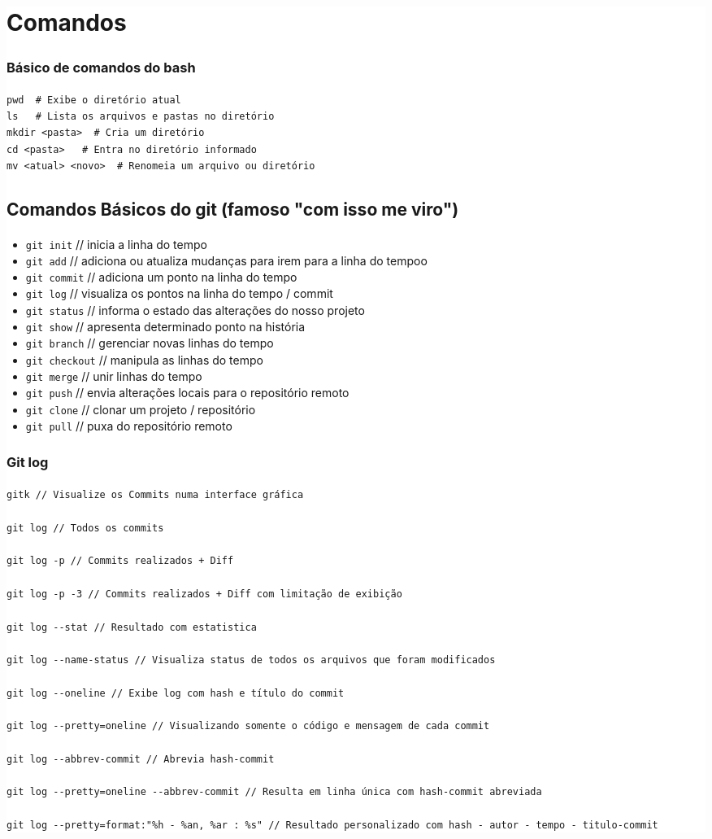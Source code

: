 # Comandos

### Básico de comandos do bash

```shell
pwd  # Exibe o diretório atual
ls   # Lista os arquivos e pastas no diretório
mkdir <pasta>  # Cria um diretório
cd <pasta>   # Entra no diretório informado
mv <atual> <novo>  # Renomeia um arquivo ou diretório
```



## Comandos Básicos do git (famoso "com isso me viro")

- `git init` // inicia a linha do tempo
- `git add` // adiciona ou atualiza mudanças para irem para a linha do tempoo
- `git commit` // adiciona um ponto na linha do tempo
- `git log` // visualiza os pontos na linha do tempo / commit
- `git status` // informa o estado das alterações do nosso projeto
- `git show` // apresenta determinado ponto na história
- `git branch` // gerenciar novas linhas do tempo
- `git checkout` // manipula as linhas do tempo
- `git merge` // unir linhas do tempo
- `git push` // envia alterações locais para o repositório remoto
- `git clone` // clonar um projeto / repositório
- `git pull` // puxa do repositório remoto



### Git log

```shell
gitk // Visualize os Commits numa interface gráfica

git log // Todos os commits

git log -p // Commits realizados + Diff

git log -p -3 // Commits realizados + Diff com limitação de exibição

git log --stat // Resultado com estatistica

git log --name-status // Visualiza status de todos os arquivos que foram modificados

git log --oneline // Exibe log com hash e título do commit

git log --pretty=oneline // Visualizando somente o código e mensagem de cada commit

git log --abbrev-commit // Abrevia hash-commit

git log --pretty=oneline --abbrev-commit // Resulta em linha única com hash-commit abreviada

git log --pretty=format:"%h - %an, %ar : %s" // Resultado personalizado com hash - autor - tempo - titulo-commit
```
